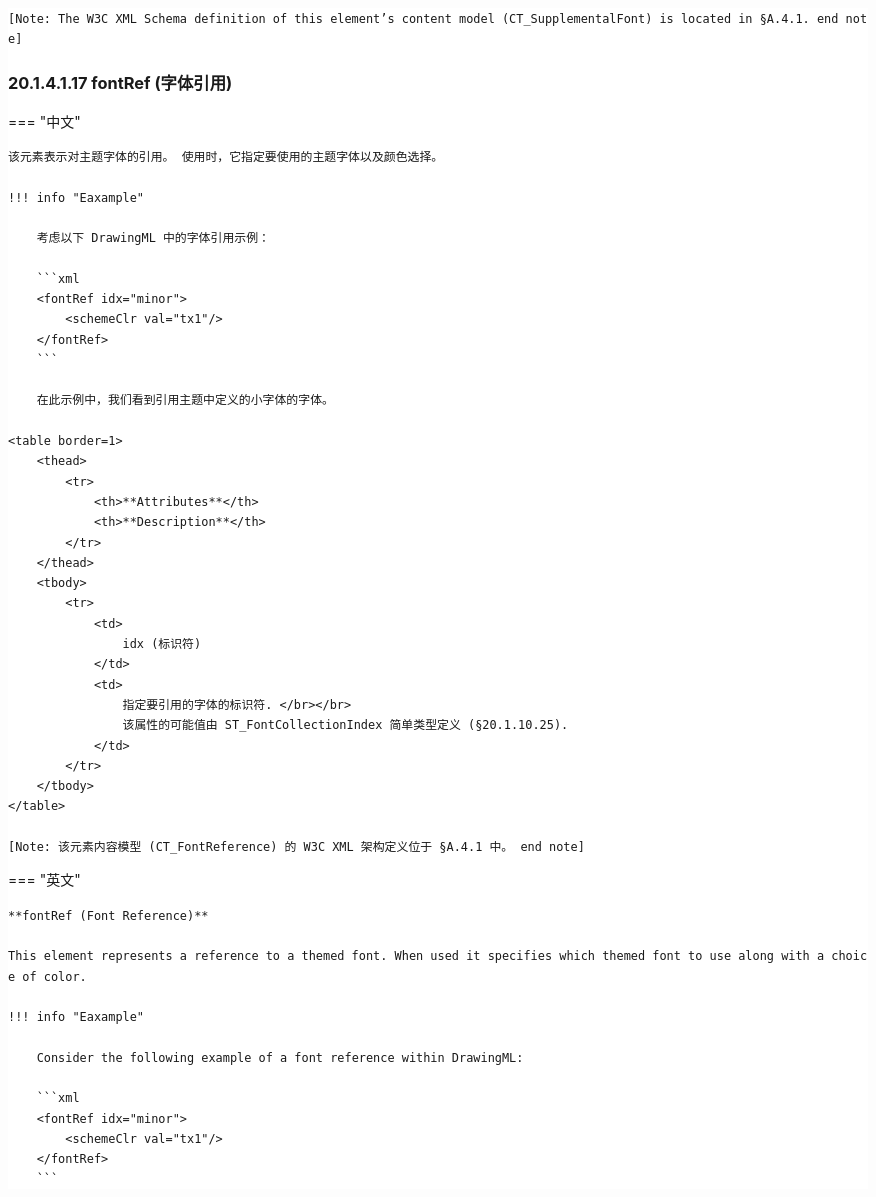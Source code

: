     [Note: The W3C XML Schema definition of this element’s content model (CT_SupplementalFont) is located in §A.4.1. end note]

### 20.1.4.1.17 fontRef (字体引用)

=== "中文"

    该元素表示对主题字体的引用。 使用时，它指定要使用的主题字体以及颜色选择。

    !!! info "Eaxample"

        考虑以下 DrawingML 中的字体引用示例：

        ```xml
        <fontRef idx="minor">
            <schemeClr val="tx1"/>
        </fontRef>
        ```
        
        在此示例中，我们看到引用主题中定义的小字体的字体。

    <table border=1>
        <thead>
            <tr>
                <th>**Attributes**</th>
                <th>**Description**</th>
            </tr>
        </thead>
        <tbody>
            <tr>
                <td>
                    idx (标识符)
                </td>
                <td>
                    指定要引用的字体的标识符. </br></br>
                    该属性的可能值由 ST_FontCollectionIndex 简单类型定义 (§20.1.10.25).
                </td>
            </tr>
        </tbody>
    </table>

    [Note: 该元素内容模型 (CT_FontReference) 的 W3C XML 架构定义位于 §A.4.1 中。 end note]

=== "英文"

    **fontRef (Font Reference)**

    This element represents a reference to a themed font. When used it specifies which themed font to use along with a choice of color.

    !!! info "Eaxample"

        Consider the following example of a font reference within DrawingML:

        ```xml
        <fontRef idx="minor">
            <schemeClr val="tx1"/>
        </fontRef>
        ```
        